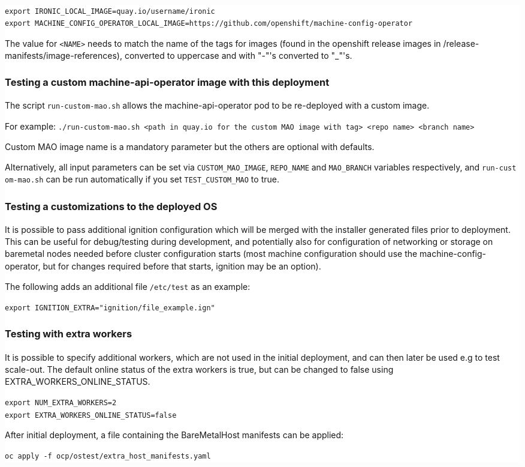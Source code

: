 ```
export IRONIC_LOCAL_IMAGE=quay.io/username/ironic
export MACHINE_CONFIG_OPERATOR_LOCAL_IMAGE=https://github.com/openshift/machine-config-operator
```

The value for `<NAME>` needs to match the name of the tags for images (found in the
openshift release images in /release-manifests/image-references), converted to uppercase
and with "-"'s converted to "_"'s.

### Testing a custom machine-api-operator image with this deployment

The script `run-custom-mao.sh` allows the machine-api-operator pod to be re-deployed with a custom image.

For example:
`./run-custom-mao.sh <path in quay.io for the custom MAO image with tag> <repo name> <branch name>`

Custom MAO image name is a mandatory parameter but the others are optional with defaults.

Alternatively, all input parameters can be set via `CUSTOM_MAO_IMAGE`, `REPO_NAME` and `MAO_BRANCH` variables respectively,
and `run-custom-mao.sh` can be run automatically if you set `TEST_CUSTOM_MAO` to true.

### Testing a customizations to the deployed OS

It is possible to pass additional ignition configuration which will be merged with the installer generated files
prior to deployment.  This can be useful for debug/testing during development, and potentially also for configuration
of networking or storage on baremetal nodes needed before cluster configuration starts (most machine configuration
should use the machine-config-operator, but for changes required before that starts, ignition may be an option).

The following adds an additional file `/etc/test` as an example:

```
export IGNITION_EXTRA="ignition/file_example.ign"
```

### Testing with extra workers

It is possible to specify additional workers, which are not used in the initial
deployment, and can then later be used e.g to test scale-out. The default online
status of the extra workers is true, but can be changed to false using
EXTRA_WORKERS_ONLINE_STATUS.

```
export NUM_EXTRA_WORKERS=2
export EXTRA_WORKERS_ONLINE_STATUS=false
```

After initial deployment, a file containing the BareMetalHost manifests can be
applied:

```
oc apply -f ocp/ostest/extra_host_manifests.yaml
```
